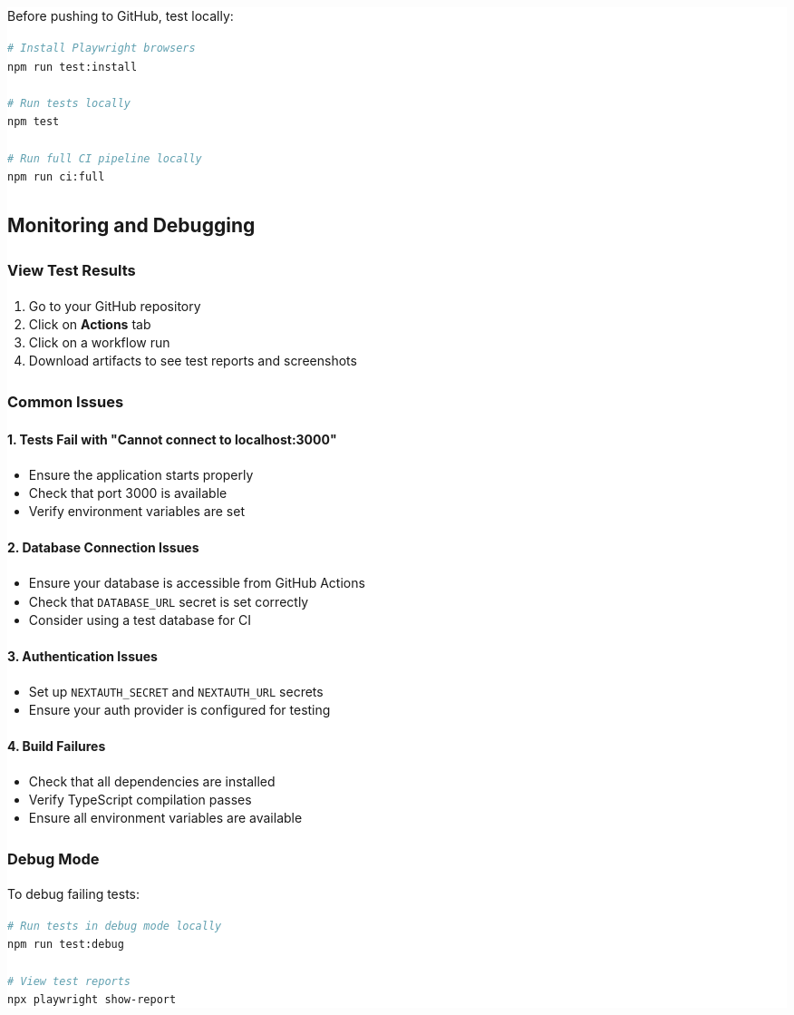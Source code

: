 Before pushing to GitHub, test locally:

```bash
# Install Playwright browsers
npm run test:install

# Run tests locally
npm test

# Run full CI pipeline locally
npm run ci:full
```

## Monitoring and Debugging

### View Test Results

1. Go to your GitHub repository
2. Click on **Actions** tab
3. Click on a workflow run
4. Download artifacts to see test reports and screenshots

### Common Issues

#### 1. Tests Fail with "Cannot connect to localhost:3000"

- Ensure the application starts properly
- Check that port 3000 is available
- Verify environment variables are set

#### 2. Database Connection Issues

- Ensure your database is accessible from GitHub Actions
- Check that `DATABASE_URL` secret is set correctly
- Consider using a test database for CI

#### 3. Authentication Issues

- Set up `NEXTAUTH_SECRET` and `NEXTAUTH_URL` secrets
- Ensure your auth provider is configured for testing

#### 4. Build Failures

- Check that all dependencies are installed
- Verify TypeScript compilation passes
- Ensure all environment variables are available

### Debug Mode

To debug failing tests:

```bash
# Run tests in debug mode locally
npm run test:debug

# View test reports
npx playwright show-report
```
